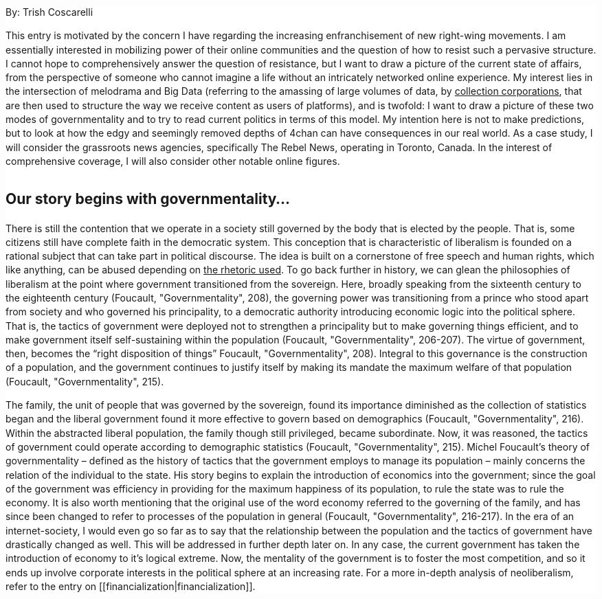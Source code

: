 By: Trish Coscarelli

This entry is motivated by the concern I have regarding the increasing enfranchisement of new right-wing movements. I am essentially interested in mobilizing power of their online communities and the question of how to resist such a pervasive structure. I cannot hope to comprehensively answer the question of resistance, but I want to draw a picture of the current state of affairs, from the perspective of someone who cannot imagine a life without an intricately networked online experience. My interest lies in the intersection of melodrama and Big Data (referring to the amassing of large volumes of data, by [collection corporations](http://www.sas.com/en_us/insights/big-data/what-is-big-data.html#dmusers), that are then used to structure the way we receive content as users of platforms), and is twofold: I want to draw a picture of these two modes of governmentality and to try to read current politics in terms of this model. My intention here is not to make predictions, but to look at how the edgy and seemingly removed depths of 4chan can have consequences in our real world. As a case study, I will consider the grassroots news agencies, specifically The Rebel News, operating in Toronto, Canada. In the interest of comprehensive coverage, I will also consider other notable online figures. 

## Our story begins with governmentality…

There is still the contention that we operate in a society still governed by the body that is elected by the people. That is, some citizens still have complete faith in the democratic system. This conception that is characteristic of liberalism is founded on a rational subject that can take part in political discourse. The idea is built on a cornerstone of free speech and human rights, which like anything, can be abused depending on [the rhetoric used](https://github.com/kredati/control-encyclopedia/wiki/Governmentality#melodrama). To go back further in history, we can glean the philosophies of liberalism at the point where government transitioned from the sovereign. Here, broadly speaking from the sixteenth century to the eighteenth century (Foucault, "Governmentality", 208), the governing power was transitioning from a prince who stood apart from society and who governed his principality, to a democratic authority introducing economic logic into the political sphere. That is, the tactics of government were deployed not to strengthen a principality but to make governing things efficient, and to make government itself self-sustaining within the population (Foucault, "Governmentality", 206-207).  The virtue of government, then, becomes the “right disposition of things” Foucault, "Governmentality", 208).  Integral to this governance is the construction of a population, and the government continues to justify itself by making its mandate the maximum welfare of that population (Foucault, "Governmentality", 215). 

The family, the unit of people that was governed by the sovereign, found its importance diminished as the collection of statistics began and the liberal government found it more effective to govern based on demographics (Foucault, "Governmentality", 216). Within the abstracted liberal population, the family though still privileged, became subordinate. Now, it was reasoned, the tactics of government could operate according to demographic statistics (Foucault, "Governmentality", 215). Michel Foucault’s theory of governmentality – defined as the history of tactics that the government employs to manage its population – mainly concerns the relation of the individual to the state. His story begins to explain the introduction of economics into the government; since the goal of the government was efficiency in providing for the maximum happiness of its population, to rule the state was to rule the economy. It is also worth mentioning that the original use of the word economy referred to the governing of the family, and has since been changed to refer to processes of the population in general (Foucault, "Governmentality", 216-217). In the era of an internet-society, I would even go so far as to say that the relationship between the population and the tactics of government have drastically changed as well. This will be addressed in further depth later on.  In any case, the current government has taken the introduction of economy to it’s logical extreme. Now, the mentality of the government is to foster the most competition, and so it ends up involve corporate interests in the political sphere at an increasing rate. For a more in-depth analysis of neoliberalism, refer to the entry on [[financialization|financialization]].
